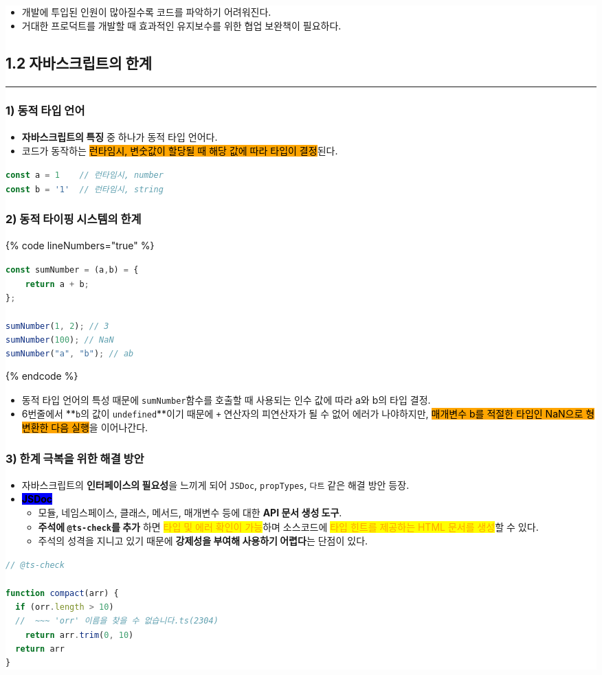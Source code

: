 * 개발에 투입된 인원이 많아질수록 코드를 파악하기 어려워진다.
* 거대한 프로덕트를 개발할 때 효과적인 유지보수를 위한 협업 보완책이 필요하다.



## 1.2 자바스크립트의 한계

***

### 1) 동적 타입 언어

* **자바스크립트의 특징** 중 하나가 동적 타입 언어다.
* 코드가 동작하는 <mark style="background-color:orange;">런타임시, 변숫값이 할당될 때 해당 값에 따라 타입이 결정</mark>된다.

```javascript
const a = 1    // 런타임시, number
const b = '1'  // 런타임시, string
```

### 2) 동적 타이핑 시스템의 한계

{% code lineNumbers="true" %}
```javascript
const sumNumber = (a,b) = {
    return a + b;
};

sumNumber(1, 2); // 3
sumNumber(100); // NaN
sumNumber("a", "b"); // ab
```
{% endcode %}

* 동적 타입 언어의 특성 때문에 `sumNumber`함수를 호출할 때 사용되는 인수 값에 따라 a와 b의 타입 결정.
* 6번줄에서 **`b`의 값이 `undefined`**이기 때문에 `+` 연산자의 피연산자가 될 수 없어 에러가 나야하지만,  <mark style="background-color:orange;">매개변수 b를 적절한 타입인 NaN으로 형변환한 다음 실행</mark>을 이어나간다.

### 3) 한계 극복을 위한 해결 방안

* 자바스크립트의 **인터페이스의 필요성**을 느끼게 되어 `JSDoc`, `propTypes`, `다트` 같은 해결 방안 등장.
* <mark style="background-color:blue;">**JSDoc**</mark>
  * 모듈, 네임스페이스, 클래스, 메서드, 매개변수 등에 대한 **API 문서 생성 도구**.
  * **주석에 `@ts-check`를 추가** 하면 <mark style="color:orange;">타입 및 에러 확인이 가능</mark>하며 소스코드에 <mark style="color:orange;">타입 힌트를 제공하는 HTML 문서를 생성</mark>할 수 있다.
  * 주석의 성격을 지니고 있기 때문에 **강제성을 부여해 사용하기 어렵다**는 단점이 있다.

```javascript
// @ts-check

function compact(arr) {
  if (orr.length > 10)
  //  ~~~ 'orr' 이름을 찾을 수 없습니다.ts(2304)
    return arr.trim(0, 10)
  return arr
}
```

